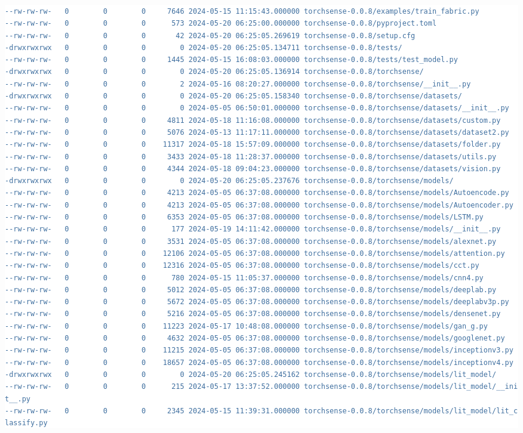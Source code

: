 ```diff
--rw-rw-rw-   0        0        0     7646 2024-05-15 11:15:43.000000 torchsense-0.0.8/examples/train_fabric.py
--rw-rw-rw-   0        0        0      573 2024-05-20 06:25:00.000000 torchsense-0.0.8/pyproject.toml
--rw-rw-rw-   0        0        0       42 2024-05-20 06:25:05.269619 torchsense-0.0.8/setup.cfg
-drwxrwxrwx   0        0        0        0 2024-05-20 06:25:05.134711 torchsense-0.0.8/tests/
--rw-rw-rw-   0        0        0     1445 2024-05-15 16:08:03.000000 torchsense-0.0.8/tests/test_model.py
-drwxrwxrwx   0        0        0        0 2024-05-20 06:25:05.136914 torchsense-0.0.8/torchsense/
--rw-rw-rw-   0        0        0        2 2024-05-16 08:20:27.000000 torchsense-0.0.8/torchsense/__init__.py
-drwxrwxrwx   0        0        0        0 2024-05-20 06:25:05.158340 torchsense-0.0.8/torchsense/datasets/
--rw-rw-rw-   0        0        0        0 2024-05-05 06:50:01.000000 torchsense-0.0.8/torchsense/datasets/__init__.py
--rw-rw-rw-   0        0        0     4811 2024-05-18 11:16:08.000000 torchsense-0.0.8/torchsense/datasets/custom.py
--rw-rw-rw-   0        0        0     5076 2024-05-13 11:17:11.000000 torchsense-0.0.8/torchsense/datasets/dataset2.py
--rw-rw-rw-   0        0        0    11317 2024-05-18 15:57:09.000000 torchsense-0.0.8/torchsense/datasets/folder.py
--rw-rw-rw-   0        0        0     3433 2024-05-18 11:28:37.000000 torchsense-0.0.8/torchsense/datasets/utils.py
--rw-rw-rw-   0        0        0     4344 2024-05-18 09:04:23.000000 torchsense-0.0.8/torchsense/datasets/vision.py
-drwxrwxrwx   0        0        0        0 2024-05-20 06:25:05.237676 torchsense-0.0.8/torchsense/models/
--rw-rw-rw-   0        0        0     4213 2024-05-05 06:37:08.000000 torchsense-0.0.8/torchsense/models/Autoencode.py
--rw-rw-rw-   0        0        0     4213 2024-05-05 06:37:08.000000 torchsense-0.0.8/torchsense/models/Autoencoder.py
--rw-rw-rw-   0        0        0     6353 2024-05-05 06:37:08.000000 torchsense-0.0.8/torchsense/models/LSTM.py
--rw-rw-rw-   0        0        0      177 2024-05-19 14:11:42.000000 torchsense-0.0.8/torchsense/models/__init__.py
--rw-rw-rw-   0        0        0     3531 2024-05-05 06:37:08.000000 torchsense-0.0.8/torchsense/models/alexnet.py
--rw-rw-rw-   0        0        0    12106 2024-05-05 06:37:08.000000 torchsense-0.0.8/torchsense/models/attention.py
--rw-rw-rw-   0        0        0    12316 2024-05-05 06:37:08.000000 torchsense-0.0.8/torchsense/models/cct.py
--rw-rw-rw-   0        0        0      780 2024-05-15 11:05:37.000000 torchsense-0.0.8/torchsense/models/cnn4.py
--rw-rw-rw-   0        0        0     5012 2024-05-05 06:37:08.000000 torchsense-0.0.8/torchsense/models/deeplab.py
--rw-rw-rw-   0        0        0     5672 2024-05-05 06:37:08.000000 torchsense-0.0.8/torchsense/models/deeplabv3p.py
--rw-rw-rw-   0        0        0     5216 2024-05-05 06:37:08.000000 torchsense-0.0.8/torchsense/models/densenet.py
--rw-rw-rw-   0        0        0    11223 2024-05-17 10:48:08.000000 torchsense-0.0.8/torchsense/models/gan_g.py
--rw-rw-rw-   0        0        0     4632 2024-05-05 06:37:08.000000 torchsense-0.0.8/torchsense/models/googlenet.py
--rw-rw-rw-   0        0        0    11215 2024-05-05 06:37:08.000000 torchsense-0.0.8/torchsense/models/inceptionv3.py
--rw-rw-rw-   0        0        0    18657 2024-05-05 06:37:08.000000 torchsense-0.0.8/torchsense/models/inceptionv4.py
-drwxrwxrwx   0        0        0        0 2024-05-20 06:25:05.245162 torchsense-0.0.8/torchsense/models/lit_model/
--rw-rw-rw-   0        0        0      215 2024-05-17 13:37:52.000000 torchsense-0.0.8/torchsense/models/lit_model/__init__.py
--rw-rw-rw-   0        0        0     2345 2024-05-15 11:39:31.000000 torchsense-0.0.8/torchsense/models/lit_model/lit_classify.py
```
